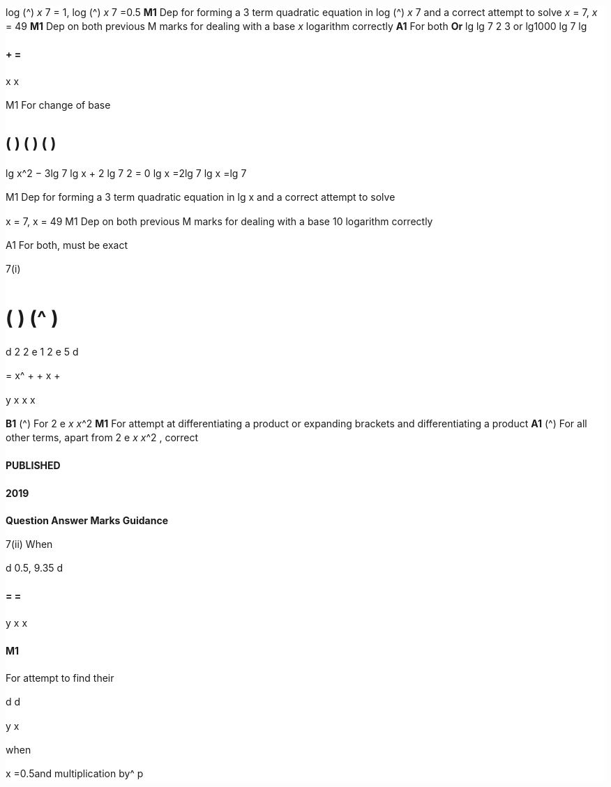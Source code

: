 log (^) _x_ 7 = 1, log (^) _x_ 7 =0.5 **M1** Dep for forming a 3 term quadratic equation in log (^) _x_ 7 and a correct attempt to solve _x_ = 7, _x_ = 49 **M1** Dep on both previous M marks for dealing with a base _x_ logarithm correctly **A1** For both **Or** lg lg 7 2 3 or lg1000 lg 7 lg 

#### + = 

 x x 

 M1 For change of base 

## ( ) ( ) ( ) 

 lg x^2 − 3lg 7 lg x + 2 lg 7 2 = 0 lg x =2lg 7 lg x =lg 7 

 M1 Dep for forming a 3 term quadratic equation in lg x and a correct attempt to solve 

 x = 7, x = 49 M1 Dep on both previous M marks for dealing with a base 10 logarithm correctly 

 A1 For both, must be exact 

 7(i) 

# ( ) (^ ) 

 d 2 2 e 1 2 e 5 d 

 = x^ + + x + 

 y x x x 

**B1** (^) For 2 e _x x_^2 **M1** For attempt at differentiating a product or expanding brackets and differentiating a product **A1** (^) For all other terms, apart from 2 e _x x_^2 , correct 


#### PUBLISHED 

#### 2019 

**Question Answer Marks Guidance** 

 7(ii) When 

 d 0.5, 9.35 d 

#### = = 

 y x x 

#### M1 

 For attempt to find their 

 d d 

 y x 

 when 

 x =0.5and multiplication by^ p 
